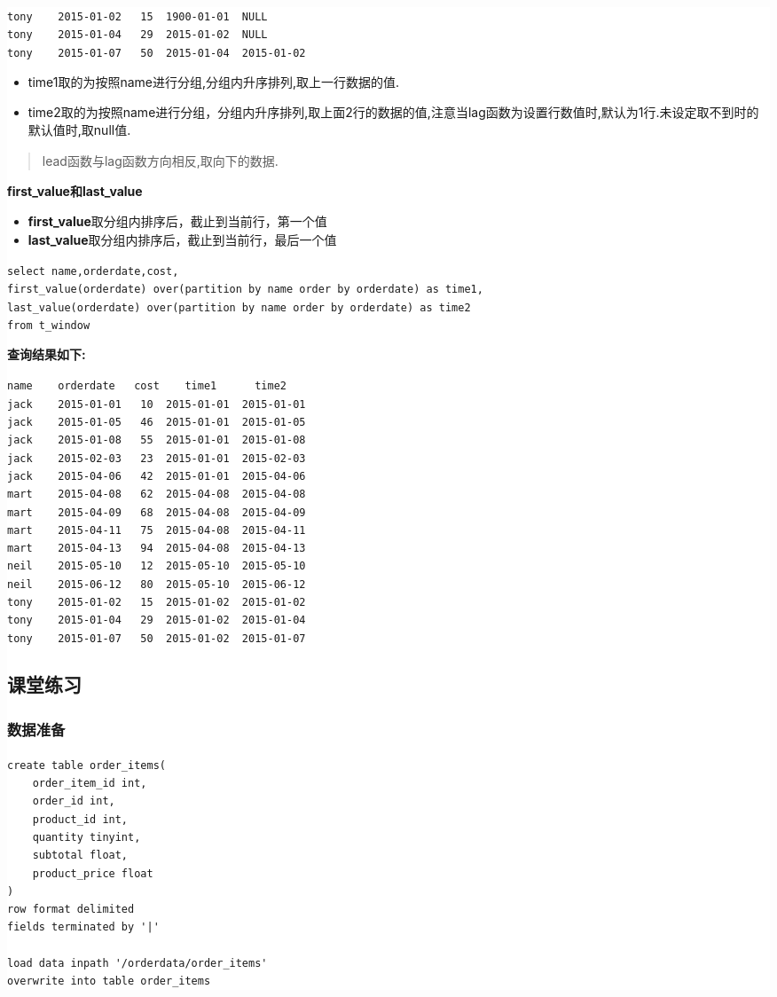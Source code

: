 ```
tony    2015-01-02   15  1900-01-01  NULL
tony    2015-01-04   29  2015-01-02  NULL
tony    2015-01-07   50  2015-01-04  2015-01-02
```


- time1取的为按照name进行分组,分组内升序排列,取上一行数据的值.

- time2取的为按照name进行分组，分组内升序排列,取上面2行的数据的值,注意当lag函数为设置行数值时,默认为1行.未设定取不到时的默认值时,取null值.

> lead函数与lag函数方向相反,取向下的数据.

**first_value和last_value**
- **first_value**取分组内排序后，截止到当前行，第一个值 
- **last_value**取分组内排序后，截止到当前行，最后一个值

```
select name,orderdate,cost,
first_value(orderdate) over(partition by name order by orderdate) as time1,
last_value(orderdate) over(partition by name order by orderdate) as time2
from t_window
```

**查询结果如下:**

```
name    orderdate   cost    time1      time2
jack    2015-01-01   10  2015-01-01  2015-01-01
jack    2015-01-05   46  2015-01-01  2015-01-05
jack    2015-01-08   55  2015-01-01  2015-01-08
jack    2015-02-03   23  2015-01-01  2015-02-03
jack    2015-04-06   42  2015-01-01  2015-04-06
mart    2015-04-08   62  2015-04-08  2015-04-08
mart    2015-04-09   68  2015-04-08  2015-04-09
mart    2015-04-11   75  2015-04-08  2015-04-11
mart    2015-04-13   94  2015-04-08  2015-04-13
neil    2015-05-10   12  2015-05-10  2015-05-10
neil    2015-06-12   80  2015-05-10  2015-06-12
tony    2015-01-02   15  2015-01-02  2015-01-02
tony    2015-01-04   29  2015-01-02  2015-01-04
tony    2015-01-07   50  2015-01-02  2015-01-07
```

## 课堂练习

### 数据准备

```
create table order_items(
	order_item_id int,
	order_id int,
	product_id int,
	quantity tinyint,
	subtotal float,
	product_price float
)
row format delimited
fields terminated by '|'

load data inpath '/orderdata/order_items'
overwrite into table order_items
```
